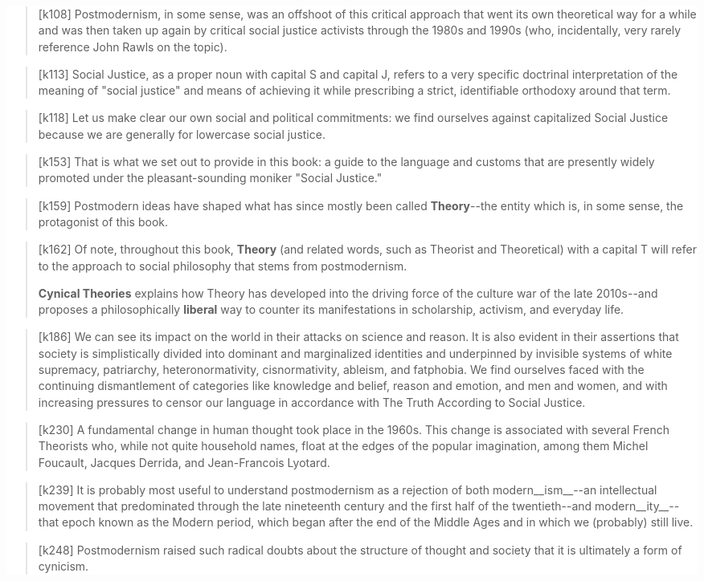 > [k108] Postmodernism, in some sense, was an offshoot of this critical
> approach that went its own theoretical way for a while and was then taken
> up again by critical social justice activists through the 1980s and 1990s
> (who, incidentally, very rarely reference John Rawls on the topic).

> [k113] Social Justice, as a proper noun with capital S and capital J,
> refers to a very specific doctrinal interpretation of the meaning of
> "social justice" and means of achieving it while prescribing a strict,
> identifiable orthodoxy around that term.

> [k118] Let us make clear our own social and political commitments: we
> find ourselves against capitalized Social Justice because we are
> generally for lowercase social justice.

> [k153] That is what we set out to provide in this book: a guide to the
> language and customs that are presently widely promoted under the
> pleasant-sounding moniker "Social Justice."

> [k159] Postmodern ideas have shaped what has since mostly been called
> __Theory__--the entity which is, in some sense, the protagonist of this book.

> [k162] Of note, throughout this book, __Theory__ (and related words, such as
> Theorist and Theoretical) with a capital T will refer to the approach to
> social philosophy that stems from postmodernism.
>
> __Cynical Theories__ explains how Theory has developed into the
> driving force of the culture war of the late 2010s--and proposes a
> philosophically __liberal__ way to counter its manifestations in scholarship,
> activism, and everyday life.

> [k186] We can see its impact on the world in their attacks on science and
> reason. It is also evident in their assertions that society is
> simplistically divided into dominant and marginalized identities and
> underpinned by invisible systems of white supremacy, patriarchy,
> heteronormativity, cisnormativity, ableism, and fatphobia. We find
> ourselves faced with the continuing dismantlement of categories like
> knowledge and belief, reason and emotion, and men and women, and with
> increasing pressures to censor our language in accordance with The Truth
> According to Social Justice.

> [k230] A fundamental change in human thought took place in the 1960s.
> This change is associated with several French Theorists who, while not
> quite household names, float at the edges of the popular imagination,
> among them Michel Foucault, Jacques Derrida, and Jean-Francois
> Lyotard.

> [k239] It is probably most useful to understand postmodernism as a
> rejection of both modern__ism__--an intellectual movement that predominated
> through the late nineteenth century and the first half of the
> twentieth--and modern__ity__--that epoch known as the Modern period, which
> began after the end of the Middle Ages and in which we (probably) still
> live.

> [k248] Postmodernism raised such radical doubts about the structure of
> thought and society that it is ultimately a form of cynicism.
